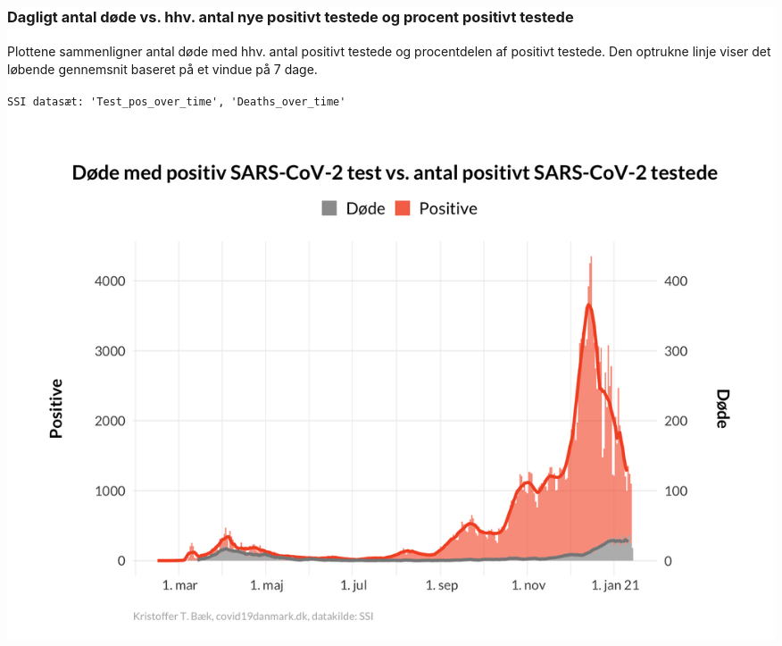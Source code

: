 



### Dagligt antal døde vs. hhv. antal nye positivt testede og procent positivt testede
Plottene sammenligner antal døde med hhv. antal positivt testede og procentdelen af positivt testede. Den optrukne linje viser det løbende gennemsnit baseret på et vindue på 7 dage.

``SSI datasæt: 'Test_pos_over_time', 'Deaths_over_time'``

![](/figures/ntl_postest_deaths_barplot_2.png)

